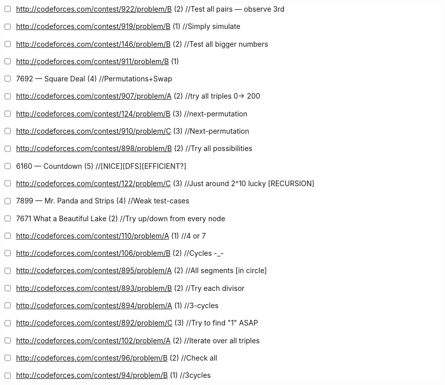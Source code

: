 - [ ] <a href="//codeforces.com/contest/922/problem/B">http://codeforces.com/contest/922/problem/B</a> (2) //Test all pairs — observe 3rd

- [ ] <a href="//codeforces.com/contest/919/problem/B">http://codeforces.com/contest/919/problem/B</a> (1) //Simply simulate

- [ ] <a href="//codeforces.com/contest/146/problem/B">http://codeforces.com/contest/146/problem/B</a> (2) //Test all bigger numbers

- [ ] <a href="//codeforces.com/contest/911/problem/B">http://codeforces.com/contest/911/problem/B</a> (1)

- [ ] 7692 — Square Deal (4) //Permutations+Swap

- [ ] <a href="//codeforces.com/contest/907/problem/A">http://codeforces.com/contest/907/problem/A</a> (2) //try all triples 0→ 200

- [ ] <a href="//codeforces.com/contest/124/problem/B">http://codeforces.com/contest/124/problem/B</a> (3) //next-permutation

- [ ] <a href="//codeforces.com/contest/910/problem/C">http://codeforces.com/contest/910/problem/C</a> (3) //Next-permutation

- [ ] <a href="//codeforces.com/contest/898/problem/B">http://codeforces.com/contest/898/problem/B</a> (2) //Try all possibilities

- [ ] 6160 — Countdown (5) //[NICE][DFS][EFFICIENT?]

- [ ] <a href="//codeforces.com/contest/122/problem/C">http://codeforces.com/contest/122/problem/C</a> (3) //Just around 2^10 lucky [RECURSION]

- [ ] 7899 — Mr. Panda and Strips (4) //Weak test-cases

- [ ] 7671 What a Beautiful Lake (2) //Try up/down from every node

- [ ] <a href="//codeforces.com/contest/110/problem/A">http://codeforces.com/contest/110/problem/A</a> (1) //4 or 7

- [ ] <a href="//codeforces.com/contest/106/problem/B">http://codeforces.com/contest/106/problem/B</a> (2) //Cycles -_-

- [ ] <a href="//codeforces.com/contest/895/problem/A">http://codeforces.com/contest/895/problem/A</a> (2) //All segments [in circle]

- [ ] <a href="//codeforces.com/contest/893/problem/B">http://codeforces.com/contest/893/problem/B</a> (2) //Try each divisor

- [ ] <a href="//codeforces.com/contest/894/problem/A">http://codeforces.com/contest/894/problem/A</a> (1) //3-cycles

- [ ] <a href="//codeforces.com/contest/892/problem/C">http://codeforces.com/contest/892/problem/C</a> (3) //Try to find "1" ASAP

- [ ] <a href="//codeforces.com/contest/102/problem/A">http://codeforces.com/contest/102/problem/A</a> (2) //Iterate over all triples

- [ ] <a href="//codeforces.com/contest/96/problem/B">http://codeforces.com/contest/96/problem/B</a> (2) //Check all

- [ ] <a href="//codeforces.com/contest/94/problem/B">http://codeforces.com/contest/94/problem/B</a> (1) //3cycles
